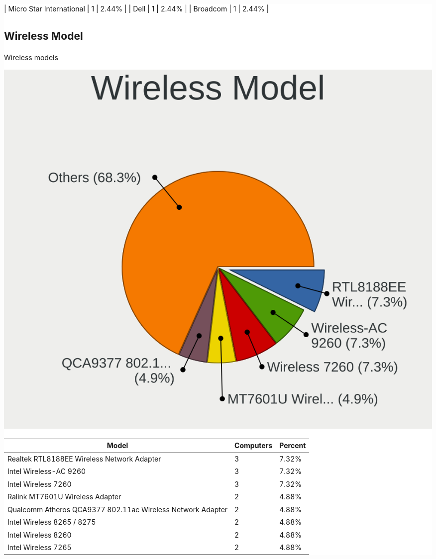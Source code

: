 | Micro Star International | 1         | 2.44%   |
| Dell                     | 1         | 2.44%   |
| Broadcom                 | 1         | 2.44%   |

Wireless Model
--------------

Wireless models

![Wireless Model](./images/pie_chart/net_wireless_model.svg)


| Model                                                                                 | Computers | Percent |
|---------------------------------------------------------------------------------------|-----------|---------|
| Realtek RTL8188EE Wireless Network Adapter                                            | 3         | 7.32%   |
| Intel Wireless-AC 9260                                                                | 3         | 7.32%   |
| Intel Wireless 7260                                                                   | 3         | 7.32%   |
| Ralink MT7601U Wireless Adapter                                                       | 2         | 4.88%   |
| Qualcomm Atheros QCA9377 802.11ac Wireless Network Adapter                            | 2         | 4.88%   |
| Intel Wireless 8265 / 8275                                                            | 2         | 4.88%   |
| Intel Wireless 8260                                                                   | 2         | 4.88%   |
| Intel Wireless 7265                                                                   | 2         | 4.88%   |